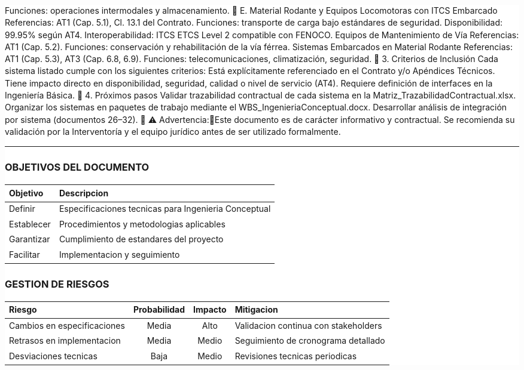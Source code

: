 Funciones: operaciones intermodales y almacenamiento.

E. Material Rodante y Equipos
Locomotoras con ITCS Embarcado
Referencias: AT1 (Cap. 5.1), Cl. 13.1 del Contrato.
Funciones: transporte de carga bajo estándares de seguridad.
Disponibilidad: 99.95% según AT4.
Interoperabilidad: ITCS ETCS Level 2 compatible con FENOCO.
Equipos de Mantenimiento de Vía
Referencias: AT1 (Cap. 5.2).
Funciones: conservación y rehabilitación de la vía férrea.
Sistemas Embarcados en Material Rodante
Referencias: AT1 (Cap. 5.3), AT3 (Cap. 6.8, 6.9).
Funciones: telecomunicaciones, climatización, seguridad.

3. Criterios de Inclusión
Cada sistema listado cumple con los siguientes criterios:
Está explícitamente referenciado en el Contrato y/o Apéndices Técnicos.
Tiene impacto directo en disponibilidad, seguridad, calidad o nivel de servicio (AT4).
Requiere definición de interfaces en la Ingeniería Básica.

4. Próximos pasos
Validar trazabilidad contractual de cada sistema en la Matriz_TrazabilidadContractual.xlsx.
Organizar los sistemas en paquetes de trabajo mediante el WBS_IngenieriaConceptual.docx.
Desarrollar análisis de integración por sistema (documentos 26–32).

⚠️ Advertencia:Este documento es de carácter informativo y contractual. Se recomienda su validación por la Interventoría y el equipo jurídico antes de ser utilizado formalmente.



---

### OBJETIVOS DEL DOCUMENTO

| Objetivo | Descripcion |
|:---|:---|
| Definir | Especificaciones tecnicas para Ingenieria Conceptual |
| Establecer | Procedimientos y metodologias aplicables |
| Garantizar | Cumplimiento de estandares del proyecto |
| Facilitar | Implementacion y seguimiento |

### GESTION DE RIESGOS

| Riesgo | Probabilidad | Impacto | Mitigacion |
|:---|:---:|:---:|:---|
| Cambios en especificaciones | Media | Alto | Validacion continua con stakeholders |
| Retrasos en implementacion | Media | Medio | Seguimiento de cronograma detallado |
| Desviaciones tecnicas | Baja | Medio | Revisiones tecnicas periodicas |
